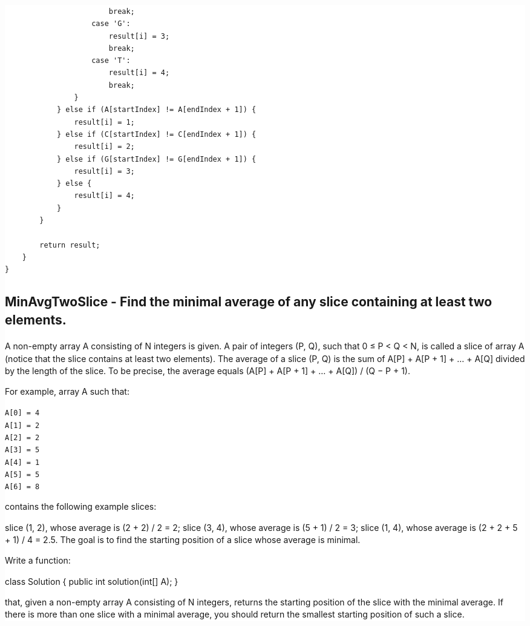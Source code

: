 ~~~
                        break;
                    case 'G':
                        result[i] = 3;
                        break;
                    case 'T':
                        result[i] = 4;
                        break;
                }
            } else if (A[startIndex] != A[endIndex + 1]) {
                result[i] = 1;
            } else if (C[startIndex] != C[endIndex + 1]) {
                result[i] = 2;
            } else if (G[startIndex] != G[endIndex + 1]) {
                result[i] = 3;
            } else {
                result[i] = 4;
            }
        }

        return result;
    }
}
~~~

## MinAvgTwoSlice - Find the minimal average of any slice containing at least two elements.
A non-empty array A consisting of N integers is given. A pair of integers (P, Q), such that 0 ≤ P < Q < N, is called a slice of array A (notice that the slice contains at least two elements). The average of a slice (P, Q) is the sum of A[P] + A[P + 1] + ... + A[Q] divided by the length of the slice. To be precise, the average equals (A[P] + A[P + 1] + ... + A[Q]) / (Q − P + 1).

For example, array A such that:

    A[0] = 4
    A[1] = 2
    A[2] = 2
    A[3] = 5
    A[4] = 1
    A[5] = 5
    A[6] = 8
contains the following example slices:

slice (1, 2), whose average is (2 + 2) / 2 = 2;
slice (3, 4), whose average is (5 + 1) / 2 = 3;
slice (1, 4), whose average is (2 + 2 + 5 + 1) / 4 = 2.5.
The goal is to find the starting position of a slice whose average is minimal.

Write a function:

class Solution { public int solution(int[] A); }

that, given a non-empty array A consisting of N integers, returns the starting position of the slice with the minimal average. If there is more than one slice with a minimal average, you should return the smallest starting position of such a slice.
